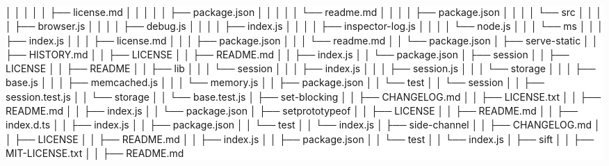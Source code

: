 │   │   │   │   │       ├── license.md
│   │   │   │   │       ├── package.json
│   │   │   │   │       └── readme.md
│   │   │   │   ├── package.json
│   │   │   │   └── src
│   │   │   │       ├── browser.js
│   │   │   │       ├── debug.js
│   │   │   │       ├── index.js
│   │   │   │       ├── inspector-log.js
│   │   │   │       └── node.js
│   │   │   └── ms
│   │   │       ├── index.js
│   │   │       ├── license.md
│   │   │       ├── package.json
│   │   │       └── readme.md
│   │   └── package.json
│   ├── serve-static
│   │   ├── HISTORY.md
│   │   ├── LICENSE
│   │   ├── README.md
│   │   ├── index.js
│   │   └── package.json
│   ├── session
│   │   ├── LICENSE
│   │   ├── README
│   │   ├── lib
│   │   │   └── session
│   │   │       ├── index.js
│   │   │       ├── session.js
│   │   │       └── storage
│   │   │           ├── base.js
│   │   │           ├── memcached.js
│   │   │           └── memory.js
│   │   ├── package.json
│   │   └── test
│   │       └── session
│   │           ├── session.test.js
│   │           └── storage
│   │               └── base.test.js
│   ├── set-blocking
│   │   ├── CHANGELOG.md
│   │   ├── LICENSE.txt
│   │   ├── README.md
│   │   ├── index.js
│   │   └── package.json
│   ├── setprototypeof
│   │   ├── LICENSE
│   │   ├── README.md
│   │   ├── index.d.ts
│   │   ├── index.js
│   │   ├── package.json
│   │   └── test
│   │       └── index.js
│   ├── side-channel
│   │   ├── CHANGELOG.md
│   │   ├── LICENSE
│   │   ├── README.md
│   │   ├── index.js
│   │   ├── package.json
│   │   └── test
│   │       └── index.js
│   ├── sift
│   │   ├── MIT-LICENSE.txt
│   │   ├── README.md